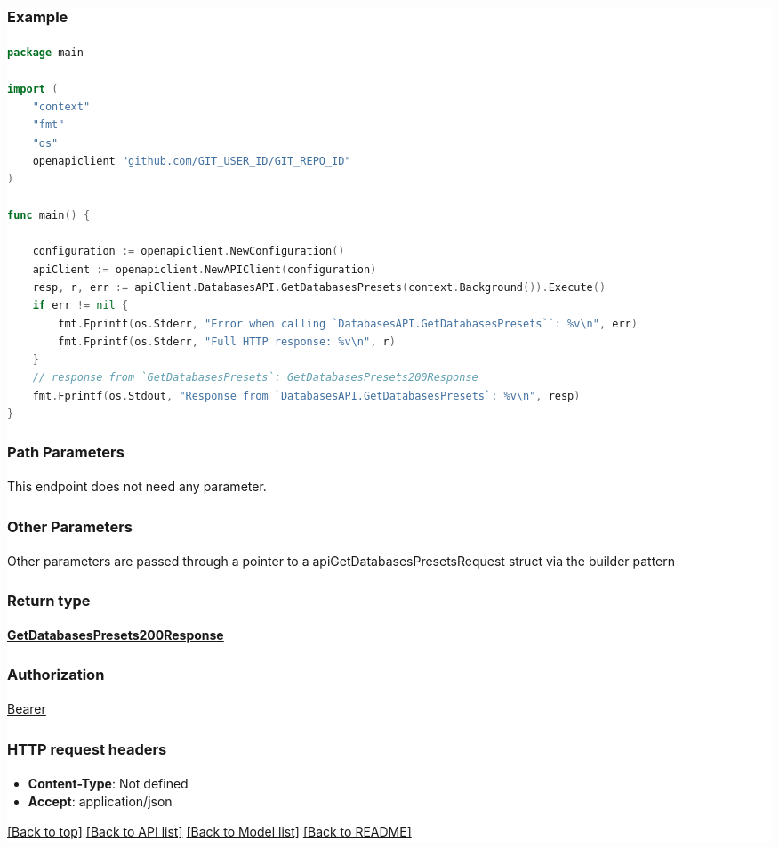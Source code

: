 

### Example

```go
package main

import (
    "context"
    "fmt"
    "os"
    openapiclient "github.com/GIT_USER_ID/GIT_REPO_ID"
)

func main() {

    configuration := openapiclient.NewConfiguration()
    apiClient := openapiclient.NewAPIClient(configuration)
    resp, r, err := apiClient.DatabasesAPI.GetDatabasesPresets(context.Background()).Execute()
    if err != nil {
        fmt.Fprintf(os.Stderr, "Error when calling `DatabasesAPI.GetDatabasesPresets``: %v\n", err)
        fmt.Fprintf(os.Stderr, "Full HTTP response: %v\n", r)
    }
    // response from `GetDatabasesPresets`: GetDatabasesPresets200Response
    fmt.Fprintf(os.Stdout, "Response from `DatabasesAPI.GetDatabasesPresets`: %v\n", resp)
}
```

### Path Parameters

This endpoint does not need any parameter.

### Other Parameters

Other parameters are passed through a pointer to a apiGetDatabasesPresetsRequest struct via the builder pattern


### Return type

[**GetDatabasesPresets200Response**](GetDatabasesPresets200Response.md)

### Authorization

[Bearer](../README.md#Bearer)

### HTTP request headers

- **Content-Type**: Not defined
- **Accept**: application/json

[[Back to top]](#) [[Back to API list]](../README.md#documentation-for-api-endpoints)
[[Back to Model list]](../README.md#documentation-for-models)
[[Back to README]](../README.md)
